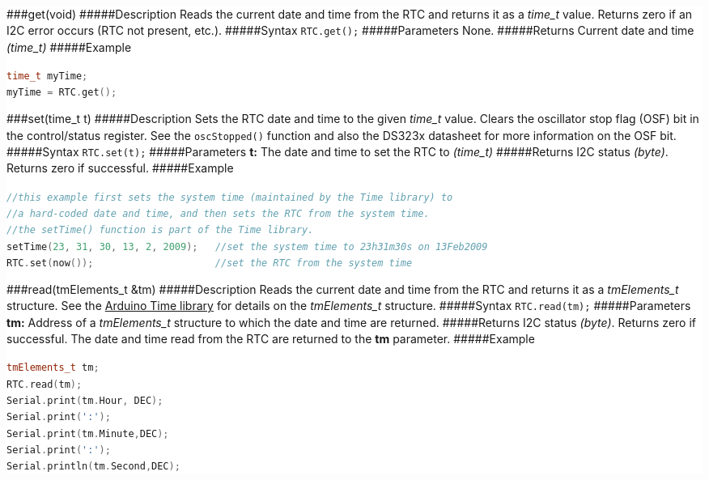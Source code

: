 ###get(void)
#####Description
Reads the current date and time from the RTC and returns it as a *time_t* value. Returns zero if an I2C error occurs (RTC not present, etc.).
#####Syntax
`RTC.get();`
#####Parameters
None.
#####Returns
Current date and time *(time_t)*
#####Example
```c++
time_t myTime;
myTime = RTC.get();
```

###set(time_t t)
#####Description
Sets the RTC date and time to the given *time_t* value. Clears the oscillator stop flag (OSF) bit in the control/status register. See the `oscStopped()` function and also the DS323x datasheet for more information on the OSF bit.
#####Syntax
`RTC.set(t);`
#####Parameters
**t:** The date and time to set the RTC to *(time_t)*
#####Returns
I2C status *(byte)*. Returns zero if successful.
#####Example
```c++
//this example first sets the system time (maintained by the Time library) to
//a hard-coded date and time, and then sets the RTC from the system time.
//the setTime() function is part of the Time library.
setTime(23, 31, 30, 13, 2, 2009);   //set the system time to 23h31m30s on 13Feb2009
RTC.set(now());                     //set the RTC from the system time
```

###read(tmElements_t &tm)
#####Description
Reads the current date and time from the RTC and returns it as a *tmElements_t* structure. See the [Arduino Time library](http://www.arduino.cc/playground/Code/Time) for details on the *tmElements_t* structure.
#####Syntax
`RTC.read(tm);`
#####Parameters
**tm:** Address of a *tmElements_t* structure to which the date and time are returned.
#####Returns
I2C status *(byte)*. Returns zero if successful. The date and time read from the RTC are returned to the **tm** parameter.
#####Example
```c++
tmElements_t tm;
RTC.read(tm);
Serial.print(tm.Hour, DEC);
Serial.print(':');
Serial.print(tm.Minute,DEC);
Serial.print(':');
Serial.println(tm.Second,DEC);
```
